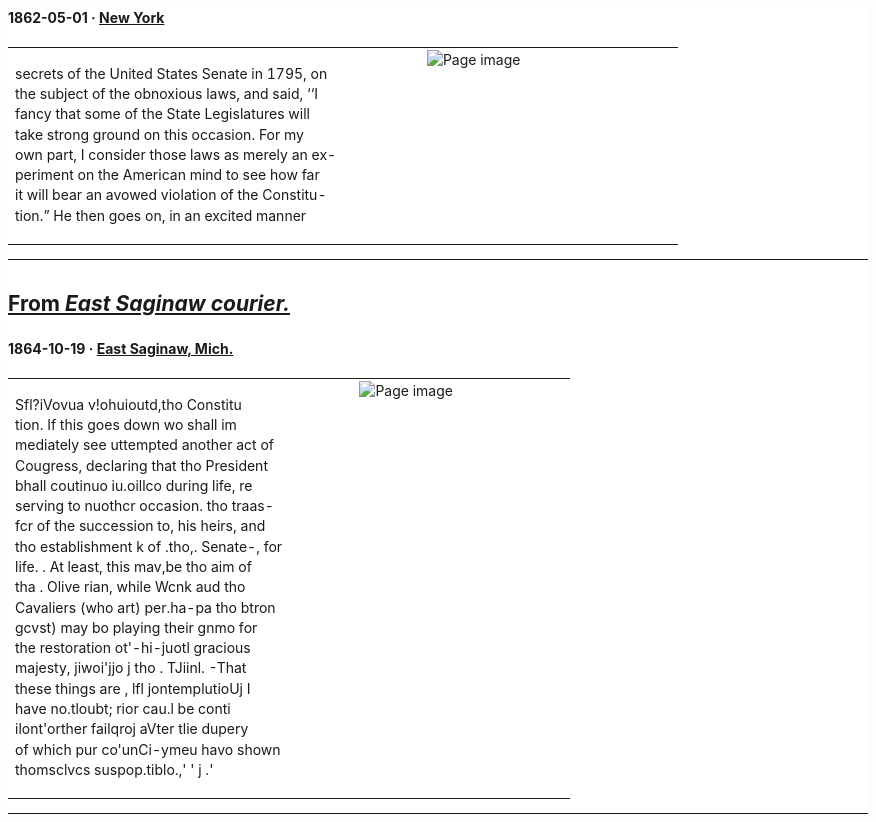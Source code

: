 #### 1862-05-01 &middot; [New York](http://dbpedia.org/resource/New_York_City)

<table style="width: 100%;"><tr><td style="width: 50%">

  
secrets of the United States Senate in 1795, on  
the subject of the obnoxious laws, and said, ‘‘I  
fancy that some of the State Legislatures will  
take strong ground on this occasion. For my  
own part, I consider those laws as merely an ex-  
periment on the American mind to see how far  
it will bear an avowed violation of the Constitu-  
tion.” He then goes on, in an excited manner
</td><td style="width: 50%; max-height: 75%; margin: auto; display: block;">
<img alt="Page image" src="https://iiif.archive.org/image/iiif/2/sim_harpers-magazine_1862-05_24_144%2Fsim_harpers-magazine_1862-05_24_144_jp2.zip%2Fsim_harpers-magazine_1862-05_24_144_jp2%2Fsim_harpers-magazine_1862-05_24_144_0091.jp2/pct:22.17314487632509,29.30743243243243,34.938162544169614,9.29054054054054/600,/0/default.jpg"/>
</td>
</tr></table>

---

## [From _East Saginaw courier._](https://www.loc.gov/resource/sn97063063/1864-10-19/ed-1/?sp=2)

#### 1864-10-19 &middot; [East Saginaw, Mich.](http://dbpedia.org/resource/Saginaw%2C_Michigan)

<table style="width: 100%;"><tr><td style="width: 50%">

  
Sfl?iVovua v!ohuioutd,tho Constitu  
tion. If this goes down wo shall im­  
mediately see uttempted another act of  
Cougress, declaring that tho President  
bhall coutinuo iu.oillco during life, re­  
serving to nuothcr occasion. tho traas-  
fcr of the succession to, his heirs, and  
tho establishment k of .tho,. Senate-, for  
life. . At least, this mav,be tho aim of  
tha . Olive rian, while Wcnk aud tho  
Cavaliers (who art) per.ha-pa tho btron­  
gcvst) may bo playing their gnmo for  
the restoration ot&#x27;-hi-juotl gracious  
majesty, jiwoi&#x27;jjo j tho . TJiinl. -That  
these things are , lfl jontemplutioUj I  
have no.tloubt; rior cau.l be conti­  
ilont&#x27;orther failqroj aVter tlie dupery  
of which pur co&#x27;unCi-ymeu havo shown  
thomsclvcs suspop.tiblo.,&#x27; &#x27; j .&#x27; 
</td><td style="width: 50%; max-height: 75%; margin: auto; display: block;">
<img alt="Page image" src="https://tile.loc.gov/image-services/iiif/service:ndnp:mimtptc:batch_mimtptc_flint_ver01:data:sn97063063:00296024314:1864101901:0186/pct:15.963617189559715,27.406132982491652,11.112575797521751,9.988867523530008/!600,600/0/default.jpg"/>
</td>
</tr></table>

---